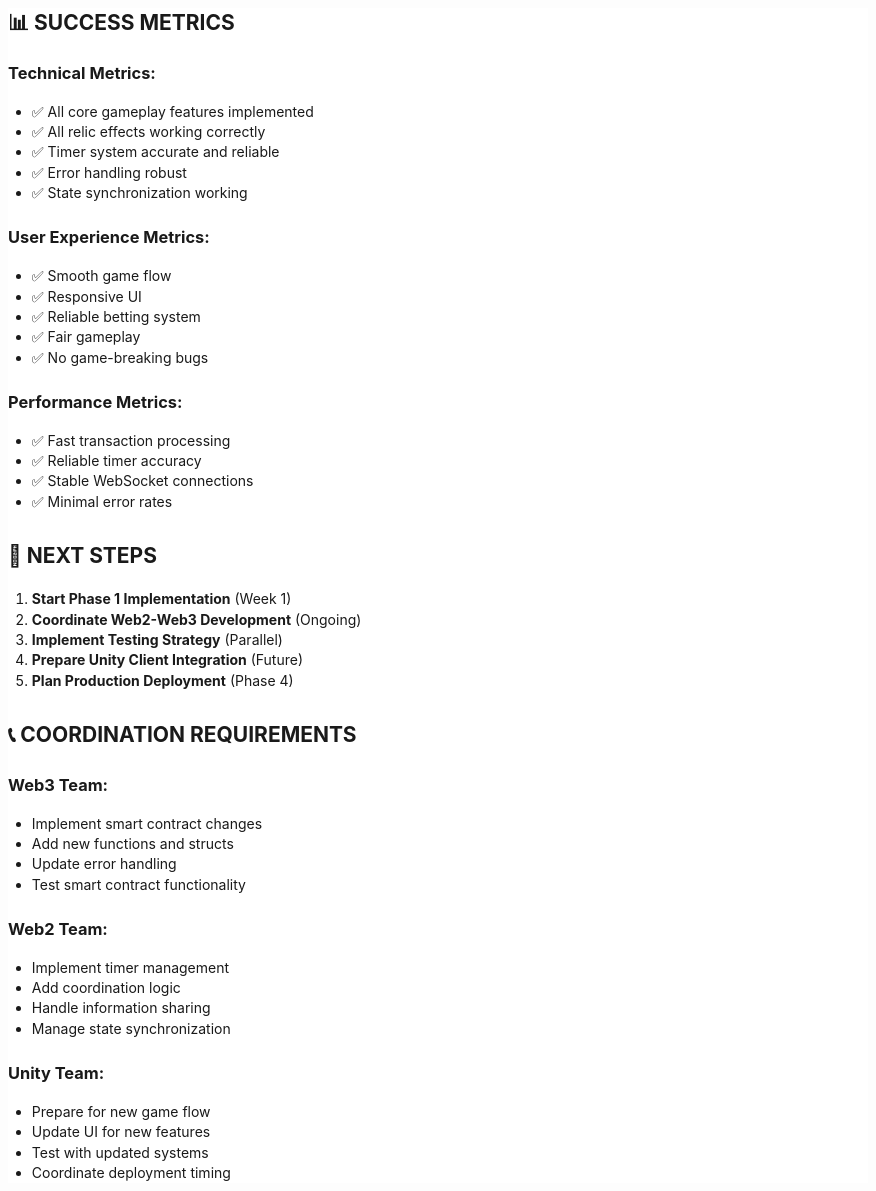## 📊 SUCCESS METRICS

### **Technical Metrics:**
- ✅ All core gameplay features implemented
- ✅ All relic effects working correctly
- ✅ Timer system accurate and reliable
- ✅ Error handling robust
- ✅ State synchronization working

### **User Experience Metrics:**
- ✅ Smooth game flow
- ✅ Responsive UI
- ✅ Reliable betting system
- ✅ Fair gameplay
- ✅ No game-breaking bugs

### **Performance Metrics:**
- ✅ Fast transaction processing
- ✅ Reliable timer accuracy
- ✅ Stable WebSocket connections
- ✅ Minimal error rates

## 🎯 NEXT STEPS

1. **Start Phase 1 Implementation** (Week 1)
2. **Coordinate Web2-Web3 Development** (Ongoing)
3. **Implement Testing Strategy** (Parallel)
4. **Prepare Unity Client Integration** (Future)
5. **Plan Production Deployment** (Phase 4)

## 📞 COORDINATION REQUIREMENTS

### **Web3 Team:**
- Implement smart contract changes
- Add new functions and structs
- Update error handling
- Test smart contract functionality

### **Web2 Team:**
- Implement timer management
- Add coordination logic
- Handle information sharing
- Manage state synchronization

### **Unity Team:**
- Prepare for new game flow
- Update UI for new features
- Test with updated systems
- Coordinate deployment timing 